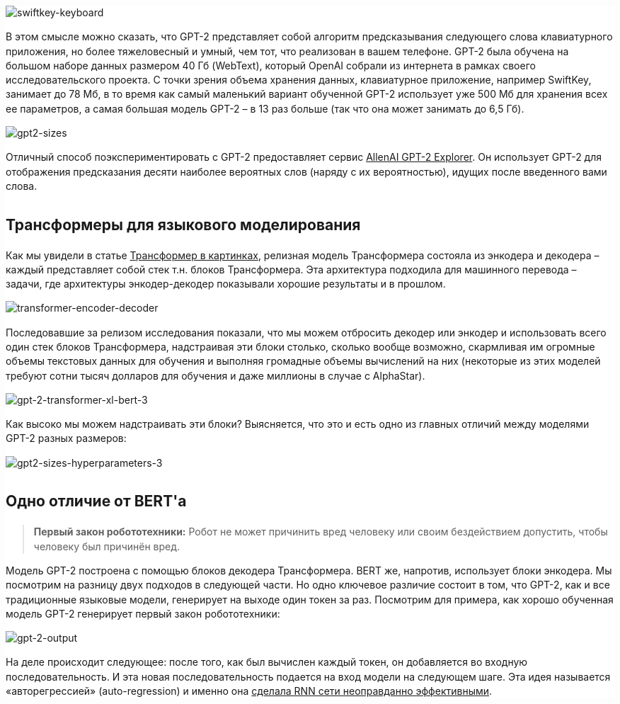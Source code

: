 ![swiftkey-keyboard](https://habrastorage.org/webt/98/yv/br/98yvbr3q4hpjs8hfsg1rajz3n9m.png)

В этом смысле можно сказать, что GPT-2 представляет собой алгоритм предсказывания следующего слова клавиатурного приложения, но более тяжеловесный и умный, чем тот, что реализован в вашем телефоне. GPT-2 была обучена на большом наборе данных размером 40 Гб (WebText), который OpenAI собрали из интернета в рамках своего исследовательского проекта. С точки зрения объема хранения данных, клавиатурное приложение, например SwiftKey, занимает до 78 Мб, в то время как самый маленький вариант обученной GPT-2 использует уже 500 Мб для хранения всех ее параметров, а самая большая модель GPT-2 – в 13 раз больше (так что она может занимать до 6,5 Гб).

![gpt2-sizes](https://habrastorage.org/webt/md/qg/ve/mdqgveo0tsyxqapfzqpomuu5nzo.png)

Отличный способ поэкспериментировать с GPT-2 предоставляет сервис [AllenAI GPT-2 Explorer](https://gpt2.apps.allenai.org/?text=Joel%20is). Он использует GPT-2 для отображения предсказания десяти наиболее вероятных слов (наряду с их вероятностью), идущих после введенного вами слова.

## Трансформеры для языкового моделирования

Как мы увидели в статье [Трансформер в картинках](https://habr.com/ru/post/486358/), релизная модель Трансформера состояла из энкодера и декодера – каждый представляет собой стек т.н. блоков Трансформера. Эта архитектура подходила для машинного перевода – задачи, где архитектуры энкодер-декодер показывали хорошие результаты и в прошлом.

![transformer-encoder-decoder](https://habrastorage.org/webt/sv/tx/hm/svtxhmcbpksa7rjn0wb0o2jj_wc.png)

Последовавшие за релизом исследования показали, что мы можем отбросить декодер или энкодер и использовать всего один стек блоков Трансформера, надстраивая эти блоки столько, сколько вообще возможно, скармливая им огромные объемы текстовых данных для обучения и выполняя громадные объемы вычислений на них (некоторые из этих моделей требуют сотни тысяч долларов для обучения и даже миллионы в случае с AlphaStar).

![gpt-2-transformer-xl-bert-3](https://habrastorage.org/webt/j4/sb/4r/j4sb4rysituzcqsafgktspu0pa8.png)

Как высоко мы можем надстраивать эти блоки? Выясняется, что это и есть одно из главных отличий между моделями GPT-2 разных размеров:

![gpt2-sizes-hyperparameters-3](https://habrastorage.org/webt/gg/og/nr/ggognri38aojdzkkzazvnetxfvy.png)

## Одно отличие от BERT'а

> **Первый закон робототехники:**
> Робот не может причинить вред человеку или своим бездействием допустить, чтобы человеку был причинён вред.

Модель GPT-2 построена с помощью блоков декодера Трансформера. BERT же, напротив, использует блоки энкодера. Мы посмотрим на разницу двух подходов в следующей части. Но одно ключевое различие состоит в том, что GPT-2, как и все традиционные языковые модели, генерирует на выходе один токен за раз. Посмотрим для примера, как хорошо обученная модель GPT-2 генерирует первый закон робототехники:

![gpt-2-output](https://habrastorage.org/webt/so/pv/tj/sopvtjhr-crr3rgtf_zaoqomgck.gif)

На деле происходит следующее: после того, как был вычислен каждый токен, он добавляется во входную последовательность. И эта новая последовательность подается на вход модели на следующем шаге. Эта идея называется «авторегрессией» (auto-regression) и именно она [сделала RNN сети неоправданно эффективными](https://karpathy.github.io/2015/05/21/rnn-effectiveness/).  
